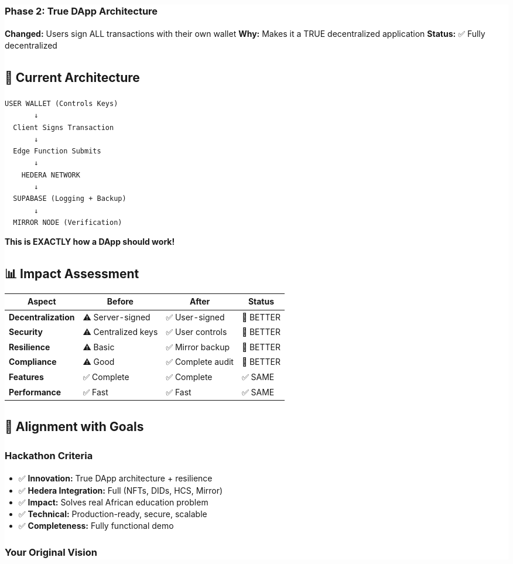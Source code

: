 ### Phase 2: True DApp Architecture

**Changed:** Users sign ALL transactions with their own wallet
**Why:** Makes it a TRUE decentralized application
**Status:** ✅ Fully decentralized

## 📐 Current Architecture

```
USER WALLET (Controls Keys)
       ↓
  Client Signs Transaction
       ↓
  Edge Function Submits
       ↓
    HEDERA NETWORK
       ↓
  SUPABASE (Logging + Backup)
       ↓
  MIRROR NODE (Verification)
```

**This is EXACTLY how a DApp should work!**

## 📊 Impact Assessment

| Aspect               | Before              | After             | Status    |
| -------------------- | ------------------- | ----------------- | --------- |
| **Decentralization** | ⚠️ Server-signed    | ✅ User-signed    | 🎯 BETTER |
| **Security**         | ⚠️ Centralized keys | ✅ User controls  | 🎯 BETTER |
| **Resilience**       | ⚠️ Basic            | ✅ Mirror backup  | 🎯 BETTER |
| **Compliance**       | ⚠️ Good             | ✅ Complete audit | 🎯 BETTER |
| **Features**         | ✅ Complete         | ✅ Complete       | ✅ SAME   |
| **Performance**      | ✅ Fast             | ✅ Fast           | ✅ SAME   |

## 🎯 Alignment with Goals

### Hackathon Criteria

- ✅ **Innovation:** True DApp architecture + resilience
- ✅ **Hedera Integration:** Full (NFTs, DIDs, HCS, Mirror)
- ✅ **Impact:** Solves real African education problem
- ✅ **Technical:** Production-ready, secure, scalable
- ✅ **Completeness:** Fully functional demo

### Your Original Vision
